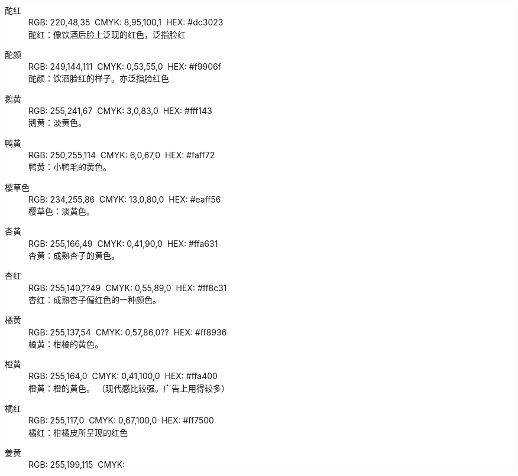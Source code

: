 <DL>
<DD style="background-color: rgb(220, 48, 35);" class="colorBox"></DD>
<DT class="colorName">酡红</DT>
<DD class="colorValue">RGB: <SPAN>220,48,35</SPAN>&nbsp; CMYK:
<SPAN>8,95,100,1</SPAN>&nbsp; HEX: <SPAN>#dc3023</SPAN></DD>
<DD class="colorDesc">酡红：像饮酒后脸上泛现的红色，泛指脸红</DD></DL>
<DL>
<DD style="background-color: rgb(249, 144, 111);" class="colorBox"></DD>
<DT class="colorName">酡颜</DT>
<DD class="colorValue">RGB: <SPAN>249,144,111</SPAN>&nbsp; CMYK:
<SPAN>0,53,55,0</SPAN>&nbsp; HEX: <SPAN>#f9906f</SPAN></DD>
<DD class="colorDesc">酡颜：饮酒脸红的样子。亦泛指脸红色</DD></DL>
<DL>
<DD style="background-color: rgb(255, 241, 67);" class="colorBox"></DD>
<DT class="colorName">鹅黄</DT>
<DD class="colorValue">RGB: <SPAN>255,241,67</SPAN>&nbsp; CMYK:
<SPAN>3,0,83,0</SPAN>&nbsp; HEX: <SPAN>#fff143</SPAN></DD>
<DD class="colorDesc">鹅黄：淡黄色。</DD></DL>
<DL>
<DD style="background-color: rgb(250, 255, 114);" class="colorBox"></DD>
<DT class="colorName">鸭黄</DT>
<DD class="colorValue">RGB: <SPAN>250,255,114</SPAN>&nbsp; CMYK:
<SPAN>6,0,67,0</SPAN>&nbsp; HEX: <SPAN>#faff72</SPAN></DD>
<DD class="colorDesc">鸭黄：小鸭毛的黄色。</DD></DL>
<DL>
<DD style="background-color: rgb(234, 255, 86);" class="colorBox"></DD>
<DT class="colorName">樱草色</DT>
<DD class="colorValue">RGB: <SPAN>234,255,86</SPAN>&nbsp; CMYK:
<SPAN>13,0,80,0</SPAN>&nbsp; HEX: <SPAN>#eaff56</SPAN></DD>
<DD class="colorDesc">樱草色：淡黄色。</DD></DL>
<DL>
<DD style="background-color: rgb(255, 166, 49);" class="colorBox"></DD>
<DT class="colorName">杏黄</DT>
<DD class="colorValue">RGB: <SPAN>255,166,49</SPAN>&nbsp; CMYK:
<SPAN>0,41,90,0</SPAN>&nbsp; HEX: <SPAN>#ffa631</SPAN></DD>
<DD class="colorDesc">杏黄：成熟杏子的黄色。</DD></DL>
<DL>
<DD style="background-color: rgb(255, 140, 49);" class="colorBox"></DD>
<DT class="colorName">杏红</DT>
<DD class="colorValue">RGB: <SPAN>255,140,??49</SPAN>&nbsp; CMYK:
<SPAN>0,55,89,0</SPAN>&nbsp; HEX: <SPAN>#ff8c31</SPAN></DD>
<DD class="colorDesc">杏红：成熟杏子偏红色的一种颜色。</DD></DL>
<DL>
<DD style="background-color: rgb(255, 137, 54);" class="colorBox"></DD>
<DT class="colorName">橘黄</DT>
<DD class="colorValue">RGB: <SPAN>255,137,54</SPAN>&nbsp; CMYK:
<SPAN>0,57,86,0??</SPAN>&nbsp; HEX: <SPAN>#ff8936</SPAN></DD>
<DD class="colorDesc">橘黄：柑橘的黄色。 </DD></DL>
<DL>
<DD style="background-color: rgb(255, 164, 0);" class="colorBox"></DD>
<DT class="colorName">橙黄</DT>
<DD class="colorValue">RGB: <SPAN>255,164,0</SPAN>&nbsp; CMYK:
<SPAN>0,41,100,0</SPAN>&nbsp; HEX: <SPAN>#ffa400</SPAN></DD>
<DD class="colorDesc">橙黄：橙的黄色。 （现代感比较强。广告上用得较多）</DD></DL>
<DL>
<DD style="background-color: rgb(255, 117, 0);" class="colorBox"></DD>
<DT class="colorName">橘红</DT>
<DD class="colorValue">RGB: <SPAN>255,117,0</SPAN>&nbsp; CMYK:
<SPAN>0,67,100,0</SPAN>&nbsp; HEX: <SPAN>#ff7500</SPAN></DD>
<DD class="colorDesc">橘红：柑橘皮所呈现的红色</DD></DL>
<DL>
<DD style="background-color: rgb(255, 199, 115);" class="colorBox"></DD>
<DT class="colorName">姜黄</DT>
<DD class="colorValue">RGB: <SPAN>255,199,115</SPAN>&nbsp; CMYK: